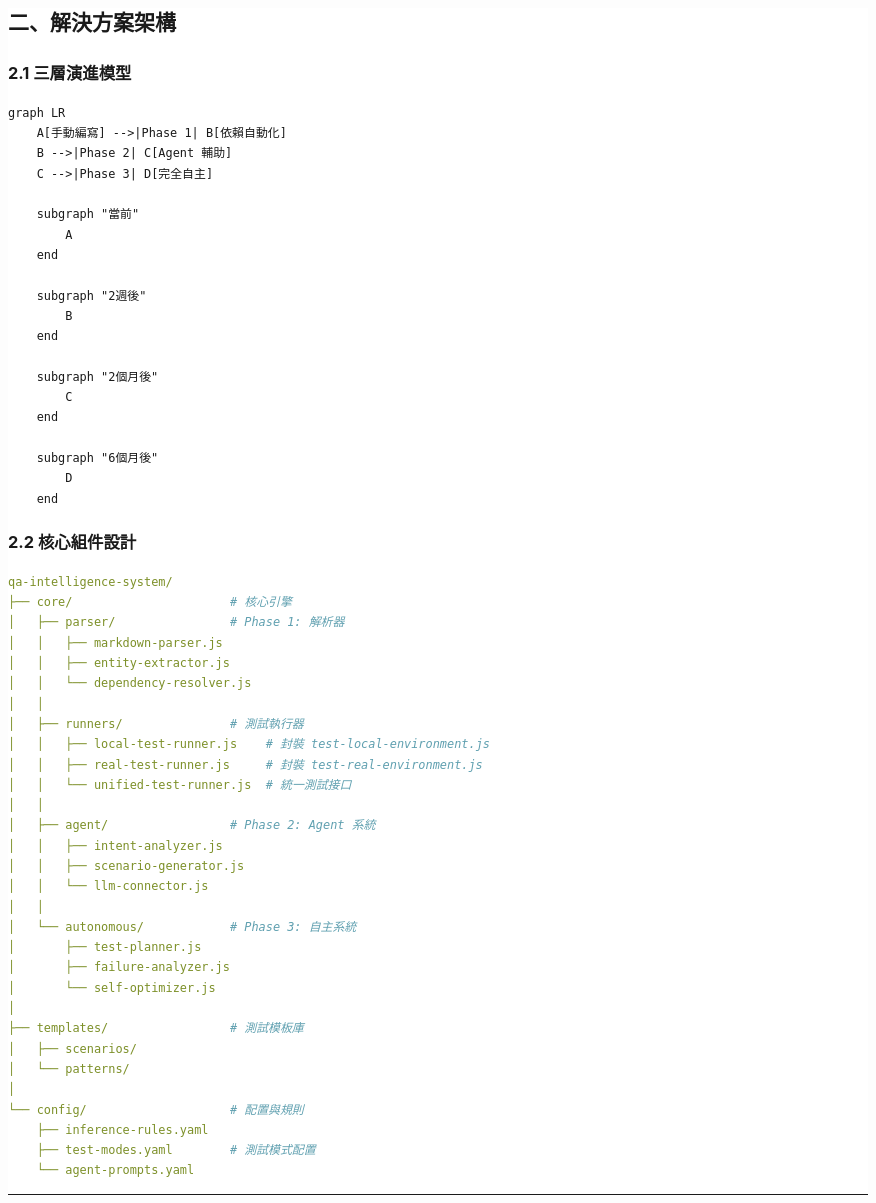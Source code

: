 
## 二、解決方案架構

### 2.1 三層演進模型

```mermaid
graph LR
    A[手動編寫] -->|Phase 1| B[依賴自動化]
    B -->|Phase 2| C[Agent 輔助]
    C -->|Phase 3| D[完全自主]
    
    subgraph "當前"
        A
    end
    
    subgraph "2週後"
        B
    end
    
    subgraph "2個月後"
        C
    end
    
    subgraph "6個月後"
        D
    end
```

### 2.2 核心組件設計

```yaml
qa-intelligence-system/
├── core/                      # 核心引擎
│   ├── parser/                # Phase 1: 解析器
│   │   ├── markdown-parser.js
│   │   ├── entity-extractor.js
│   │   └── dependency-resolver.js
│   │
│   ├── runners/               # 測試執行器
│   │   ├── local-test-runner.js    # 封裝 test-local-environment.js
│   │   ├── real-test-runner.js     # 封裝 test-real-environment.js
│   │   └── unified-test-runner.js  # 統一測試接口
│   │
│   ├── agent/                 # Phase 2: Agent 系統
│   │   ├── intent-analyzer.js
│   │   ├── scenario-generator.js
│   │   └── llm-connector.js
│   │
│   └── autonomous/            # Phase 3: 自主系統
│       ├── test-planner.js
│       ├── failure-analyzer.js
│       └── self-optimizer.js
│
├── templates/                 # 測試模板庫
│   ├── scenarios/
│   └── patterns/
│
└── config/                    # 配置與規則
    ├── inference-rules.yaml
    ├── test-modes.yaml        # 測試模式配置
    └── agent-prompts.yaml
```

---